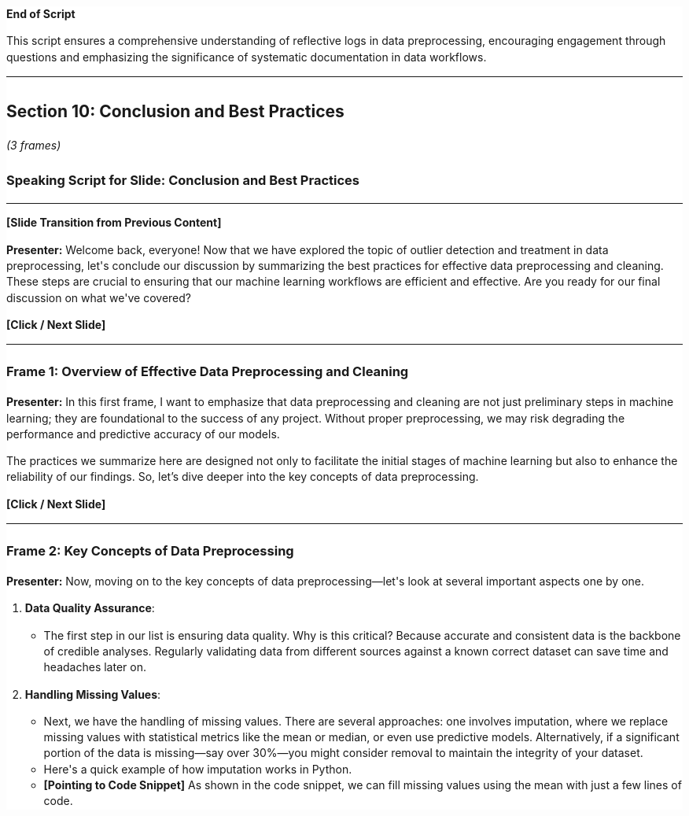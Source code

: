 
**End of Script**  

This script ensures a comprehensive understanding of reflective logs in data preprocessing, encouraging engagement through questions and emphasizing the significance of systematic documentation in data workflows.

---

## Section 10: Conclusion and Best Practices
*(3 frames)*

### Speaking Script for Slide: Conclusion and Best Practices

---

**[Slide Transition from Previous Content]**  

**Presenter:** Welcome back, everyone! Now that we have explored the topic of outlier detection and treatment in data preprocessing, let's conclude our discussion by summarizing the best practices for effective data preprocessing and cleaning. These steps are crucial to ensuring that our machine learning workflows are efficient and effective. Are you ready for our final discussion on what we've covered? 

**[Click / Next Slide]**  

---

### Frame 1: Overview of Effective Data Preprocessing and Cleaning

**Presenter:** In this first frame, I want to emphasize that data preprocessing and cleaning are not just preliminary steps in machine learning; they are foundational to the success of any project. Without proper preprocessing, we may risk degrading the performance and predictive accuracy of our models. 

The practices we summarize here are designed not only to facilitate the initial stages of machine learning but also to enhance the reliability of our findings. So, let’s dive deeper into the key concepts of data preprocessing. 

**[Click / Next Slide]**  

---

### Frame 2: Key Concepts of Data Preprocessing

**Presenter:** Now, moving on to the key concepts of data preprocessing—let's look at several important aspects one by one.

1. **Data Quality Assurance**:
   - The first step in our list is ensuring data quality. Why is this critical? Because accurate and consistent data is the backbone of credible analyses. Regularly validating data from different sources against a known correct dataset can save time and headaches later on.

2. **Handling Missing Values**:
   - Next, we have the handling of missing values. There are several approaches: one involves imputation, where we replace missing values with statistical metrics like the mean or median, or even use predictive models. Alternatively, if a significant portion of the data is missing—say over 30%—you might consider removal to maintain the integrity of your dataset. 
   - Here's a quick example of how imputation works in Python. 
   - **[Pointing to Code Snippet]** As shown in the code snippet, we can fill missing values using the mean with just a few lines of code.
